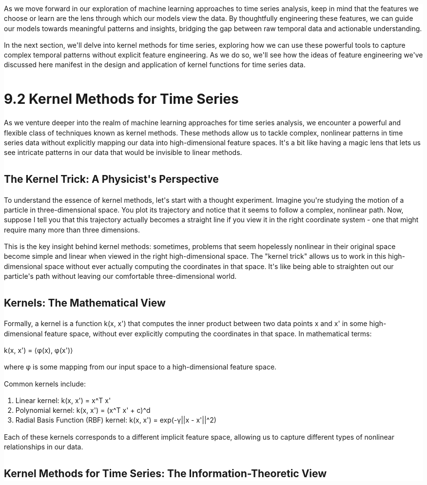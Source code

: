 As we move forward in our exploration of machine learning approaches to time series analysis, keep in mind that the features we choose or learn are the lens through which our models view the data. By thoughtfully engineering these features, we can guide our models towards meaningful patterns and insights, bridging the gap between raw temporal data and actionable understanding.

In the next section, we'll delve into kernel methods for time series, exploring how we can use these powerful tools to capture complex temporal patterns without explicit feature engineering. As we do so, we'll see how the ideas of feature engineering we've discussed here manifest in the design and application of kernel functions for time series data.

# 9.2 Kernel Methods for Time Series

As we venture deeper into the realm of machine learning approaches for time series analysis, we encounter a powerful and flexible class of techniques known as kernel methods. These methods allow us to tackle complex, nonlinear patterns in time series data without explicitly mapping our data into high-dimensional feature spaces. It's a bit like having a magic lens that lets us see intricate patterns in our data that would be invisible to linear methods.

## The Kernel Trick: A Physicist's Perspective

To understand the essence of kernel methods, let's start with a thought experiment. Imagine you're studying the motion of a particle in three-dimensional space. You plot its trajectory and notice that it seems to follow a complex, nonlinear path. Now, suppose I tell you that this trajectory actually becomes a straight line if you view it in the right coordinate system - one that might require many more than three dimensions.

This is the key insight behind kernel methods: sometimes, problems that seem hopelessly nonlinear in their original space become simple and linear when viewed in the right high-dimensional space. The "kernel trick" allows us to work in this high-dimensional space without ever actually computing the coordinates in that space. It's like being able to straighten out our particle's path without leaving our comfortable three-dimensional world.

## Kernels: The Mathematical View

Formally, a kernel is a function k(x, x') that computes the inner product between two data points x and x' in some high-dimensional feature space, without ever explicitly computing the coordinates in that space. In mathematical terms:

k(x, x') = ⟨φ(x), φ(x')⟩

where φ is some mapping from our input space to a high-dimensional feature space.

Common kernels include:

1. Linear kernel: k(x, x') = x^T x'
2. Polynomial kernel: k(x, x') = (x^T x' + c)^d
3. Radial Basis Function (RBF) kernel: k(x, x') = exp(-γ||x - x'||^2)

Each of these kernels corresponds to a different implicit feature space, allowing us to capture different types of nonlinear relationships in our data.

## Kernel Methods for Time Series: The Information-Theoretic View
